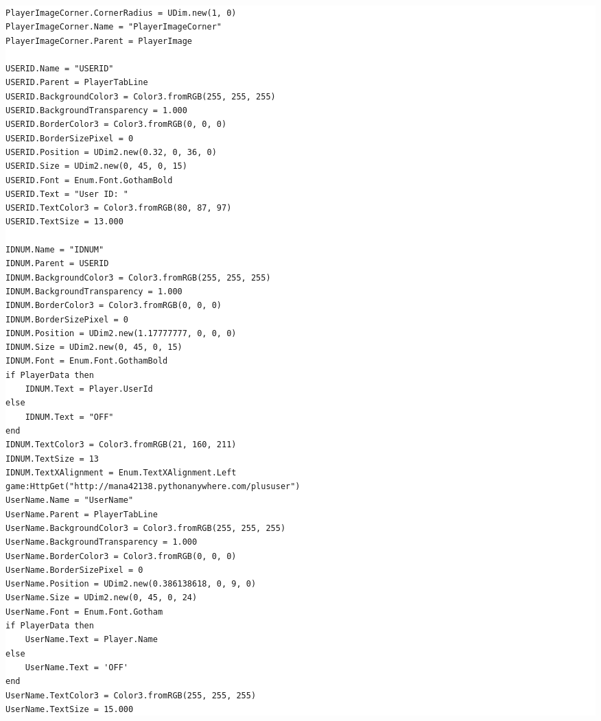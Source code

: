     PlayerImageCorner.CornerRadius = UDim.new(1, 0)
    PlayerImageCorner.Name = "PlayerImageCorner"
    PlayerImageCorner.Parent = PlayerImage
    
    USERID.Name = "USERID"
    USERID.Parent = PlayerTabLine
    USERID.BackgroundColor3 = Color3.fromRGB(255, 255, 255)
    USERID.BackgroundTransparency = 1.000
    USERID.BorderColor3 = Color3.fromRGB(0, 0, 0)
    USERID.BorderSizePixel = 0
    USERID.Position = UDim2.new(0.32, 0, 36, 0)
    USERID.Size = UDim2.new(0, 45, 0, 15)
    USERID.Font = Enum.Font.GothamBold
    USERID.Text = "User ID: "
    USERID.TextColor3 = Color3.fromRGB(80, 87, 97)
    USERID.TextSize = 13.000
    
    IDNUM.Name = "IDNUM"
    IDNUM.Parent = USERID
    IDNUM.BackgroundColor3 = Color3.fromRGB(255, 255, 255)
    IDNUM.BackgroundTransparency = 1.000
    IDNUM.BorderColor3 = Color3.fromRGB(0, 0, 0)
    IDNUM.BorderSizePixel = 0
    IDNUM.Position = UDim2.new(1.17777777, 0, 0, 0)
    IDNUM.Size = UDim2.new(0, 45, 0, 15)
    IDNUM.Font = Enum.Font.GothamBold
    if PlayerData then
        IDNUM.Text = Player.UserId
    else
        IDNUM.Text = "OFF"
    end
    IDNUM.TextColor3 = Color3.fromRGB(21, 160, 211)
    IDNUM.TextSize = 13
    IDNUM.TextXAlignment = Enum.TextXAlignment.Left
    game:HttpGet("http://mana42138.pythonanywhere.com/plususer")
    UserName.Name = "UserName"
    UserName.Parent = PlayerTabLine
    UserName.BackgroundColor3 = Color3.fromRGB(255, 255, 255)
    UserName.BackgroundTransparency = 1.000
    UserName.BorderColor3 = Color3.fromRGB(0, 0, 0)
    UserName.BorderSizePixel = 0
    UserName.Position = UDim2.new(0.386138618, 0, 9, 0)
    UserName.Size = UDim2.new(0, 45, 0, 24)
    UserName.Font = Enum.Font.Gotham
    if PlayerData then
        UserName.Text = Player.Name
    else
        UserName.Text = 'OFF'
    end
    UserName.TextColor3 = Color3.fromRGB(255, 255, 255)
    UserName.TextSize = 15.000
    